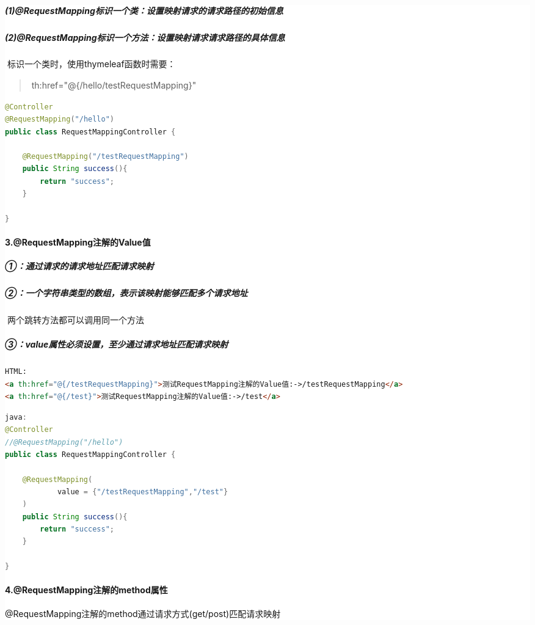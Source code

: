 ##### 					(1)@RequestMapping标识一个类：设置映射请求的请求路径的初始信息

##### 					(2)@RequestMapping标识一个方法：设置映射请求请求路径的具体信息

​						标识一个类时，使用thymeleaf函数时需要：

> ​	th:href="@{/hello/testRequestMapping}"

```java
@Controller
@RequestMapping("/hello")
public class RequestMappingController {

    @RequestMapping("/testRequestMapping")
    public String success(){
        return "success";
    }

}
```

#### 3.@RequestMapping注解的Value值

##### ①：通过请求的请求地址匹配请求映射

##### ②：一个字符串类型的数组，表示该映射能够匹配多个请求地址

​		两个跳转方法都可以调用同一个方法

##### ③：value属性必须设置，至少通过请求地址匹配请求映射

```html
HTML:
<a th:href="@{/testRequestMapping}">测试RequestMapping注解的Value值:->/testRequestMapping</a>
<a th:href="@{/test}">测试RequestMapping注解的Value值:->/test</a>
```

```java
java:
@Controller
//@RequestMapping("/hello")
public class RequestMappingController {

    @RequestMapping(
            value = {"/testRequestMapping","/test"}
    )
    public String success(){
        return "success";
    }

}
```

#### 4.@RequestMapping注解的method属性

@RequestMapping注解的method通过请求方式(get/post)匹配请求映射
